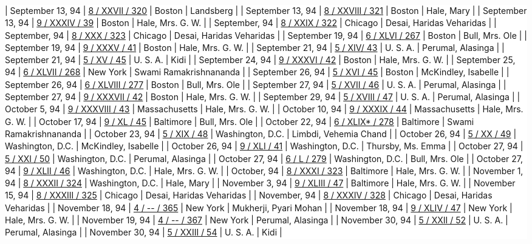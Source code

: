 | September 13, 94 | [8 / XXVII / 320](../../volume_8/epistles_fourth_series/027_leon.htm)                    | Boston           | Landsberg                     |
| September 13, 94 | [8 / XXVIII / 321](../../volume_8/epistles_fourth_series/028_sister.htm)                 | Boston           | Hale, Mary                    |
| September 13, 94 | [9 / XXXIV / 39](../../volume_9/letters_fifth_series/034_mother.htm)                     | Boston           | Hale, Mrs. G. W.              |
| September, 94    | [8 / XXIX / 322](../../volume_8/epistles_fourth_series/029_diwanji_saheb.htm)            | Chicago          | Desai, Haridas Veharidas      |
| September, 94    | [8 / XXX / 323](../../volume_8/epistles_fourth_series/030_diwanji_saheb.htm)             | Chicago          | Desai, Haridas Veharidas      |
| September 19, 94 | [6 / XLVI / 267](../../volume_6/epistles_second_series/046_mother_sara.htm)              | Boston           | Bull, Mrs. Ole                |
| September 19, 94 | [9 / XXXV / 41](../../volume_9/letters_fifth_series/035_mother.htm)                      | Boston           | Hale, Mrs. G. W.              |
| September 21, 94 | [5 / XIV/ 43](../../volume_5/epistles_first_series/014_alasinga.htm)                     | U. S. A.         | Perumal, Alasinga             |
| September 21, 94 | [5 / XV / 45](../../volume_5/epistles_first_series/015_kidi.htm)                         | U. S. A.         | Kidi                          |
| September 24, 94 | [9 / XXXVI / 42](../../volume_9/letters_fifth_series/036_mother.htm)                     | Boston           | Hale, Mrs. G. W.              |
| September 25, 94 | [6 / XLVII / 268](../../volume_6/epistles_second_series/047_brother_disciples.htm)       | New York         | Swami Ramakrishnananda        |
| September 26, 94 | [5 / XVI / 45](../../volume_5/epistles_first_series/016_sister.htm)                      | Boston           | McKindley, Isabelle           |
| September 26, 94 | [6 / XLVIII / 277](../../volume_6/epistles_second_series/048_mrs_bull.htm)               | Boston           | Bull, Mrs. Ole                |
| September 27, 94 | [5 / XVII / 46](../../volume_5/epistles_first_series/017_alasinga.htm)                   | U. S. A.         | Perumal, Alasinga             |
| September 27, 94 | [9 / XXXVII / 42](../../volume_9/letters_fifth_series/037_mother.htm)                    | Boston           | Hale, Mrs. G. W.              |
| September 29, 94 | [5 / XVIII / 47](../../volume_5/epistles_first_series/018_alasinga.htm)                  | U. S. A.         | Perumal, Alasinga             |
| October 5, 94    | [9 / XXXVIII / 43](../../volume_9/letters_fifth_series/038_mother.htm)                   | Massachusetts    | Hale, Mrs. G. W.              |
| October 10, 94   | [9 / XXXIX / 44](../../volume_9/letters_fifth_series/039_mother.htm)                     | Massachusetts    | Hale, Mrs. G. W.              |
| October 17, 94   | [9 / XL / 45](../../volume_9/letters_fifth_series/040_mrs_bull.htm)                      | Baltimore        | Bull, Mrs. Ole                |
| October 22, 94   | [6 / XLIX\* / 278](../../volume_6/epistles_second_series/049_swami_ramakrishnananda.htm) | Baltimore        | Swami Ramakrishnananda        |
| October 23, 94   | [5 / XIX / 48](../../volume_5/epistles_first_series/019_vehemia.htm)                     | Washington, D.C. | Limbdi, Vehemia Chand         |
| October 26, 94   | [5 / XX / 49](../../volume_5/epistles_first_series/020_sister.htm)                       | Washington, D.C. | McKindley, Isabelle           |
| October 26, 94   | [9 / XLI / 41](../../volume_9/letters_fifth_series/041_miss_thursby.htm)                 | Washington, D.C. | Thursby, Ms. Emma             |
| October 27, 94   | [5 / XXI / 50](../../volume_5/epistles_first_series/021_blessed_and_beloved.htm)         | Washington, D.C. | Perumal, Alasinga             |
| October 27, 94   | [6 / L / 279](../../volume_6/epistles_second_series/050_mrs_bull.htm)                    | Washington, D.C. | Bull, Mrs. Ole                |
| October 27, 94   | [9 / XLII / 46](../../volume_9/letters_fifth_series/042_mother.htm)                      | Washington, D.C. | Hale, Mrs. G. W.              |
| October, 94      | [8 / XXXI / 323](../../volume_8/epistles_fourth_series/031_mother.htm)                   | Baltimore        | Hale, Mrs. G. W.              |
| November 1, 94   | [8 / XXXII / 324](../../volume_8/epistles_fourth_series/032_sister.htm)                  | Washington, D.C. | Hale, Mary                    |
| November 3, 94   | [9 / XLIII / 47](../../volume_9/letters_fifth_series/043_mother.htm)                     | Baltimore        | Hale, Mrs. G. W.              |
| November 15, 94  | [8 / XXXIII / 325](../../volume_8/epistles_fourth_series/033_diwanji_saheb.htm)          | Chicago          | Desai, Haridas Veharidas      |
| November, 94     | [8 / XXXIV / 328](../../volume_8/epistles_fourth_series/034_diwanji.htm)                 | Chicago          | Desai, Haridas Veharidas      |
| November 18, 94  | [4 / -- / 365](../../volume_4/writings_prose/reply_to_the_calcutta_address.htm)          | New York         | Mukherji, Pyari Mohan         |
| November 18, 94  | [9 / XLIV / 47](../../volume_9/letters_fifth_series/044_mother.htm)                      | New York         | Hale, Mrs. G. W.              |
| November 19, 94  | [4 / -- / 367](../../volume_4/writings_prose/to_my_brave_boys.htm)                       | New York         | Perumal, Alasinga             |
| November 30, 94  | [5 / XXII / 52](../../volume_5/epistles_first_series/022_alasinga.htm)                   | U. S. A.         | Perumal, Alasinga             |
| November 30, 94  | [5 / XXIII / 54](../../volume_5/epistles_first_series/023_kidi.htm)                      | U. S. A.         | Kidi                          |